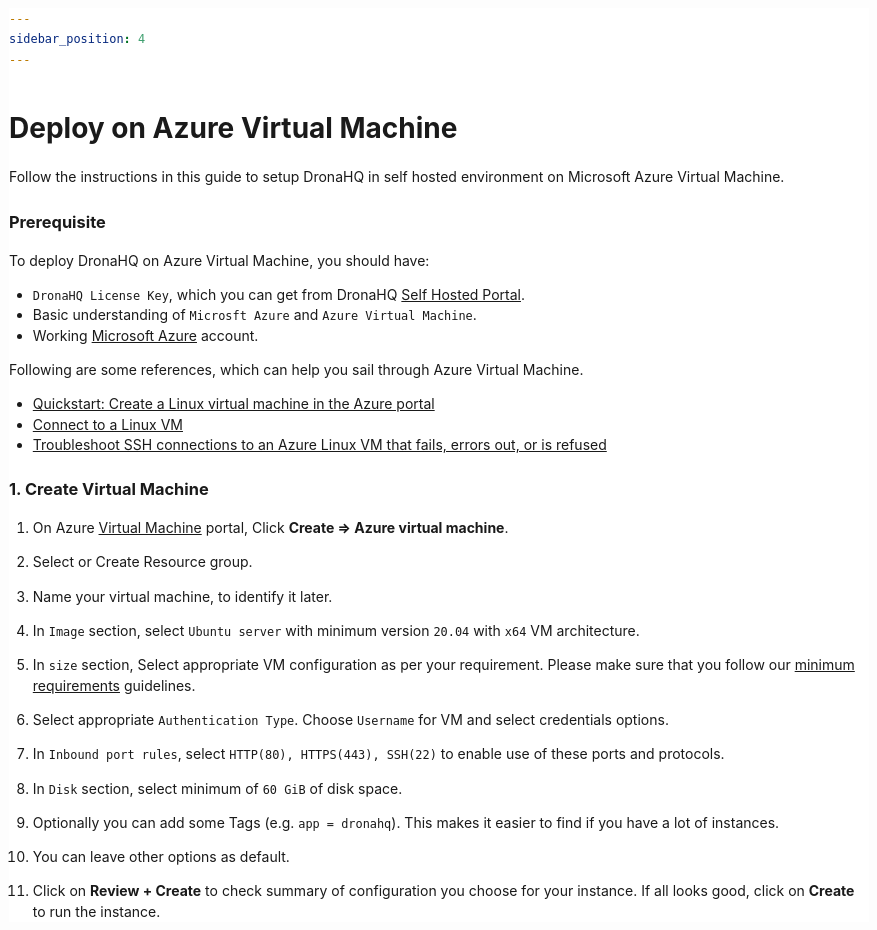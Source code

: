 ```yaml
---
sidebar_position: 4
---
```


# Deploy on Azure Virtual Machine

Follow the instructions in this guide to setup DronaHQ in self hosted environment on Microsoft Azure Virtual Machine.

### Prerequisite

To deploy DronaHQ on Azure Virtual Machine, you should have:
- `DronaHQ License Key`, which you can get from DronaHQ [Self Hosted Portal](https://studio.dronahq.com/selfhosted/login).
- Basic understanding of `Microsft Azure` and `Azure Virtual Machine`.
- Working [Microsoft Azure](https://azure.microsoft.com/en-in/get-started/azure-portal) account.

Following are some references, which can help you sail through Azure Virtual Machine.
- [Quickstart: Create a Linux virtual machine in the Azure portal](https://learn.microsoft.com/en-gb/azure/virtual-machines/linux/quick-create-portal?WT.mc_id=UI_empg&tabs=ubuntu)
- [Connect to a Linux VM](https://learn.microsoft.com/en-us/azure/virtual-machines/linux-vm-connect?tabs=Linux)
- [Troubleshoot SSH connections to an Azure Linux VM that fails, errors out, or is refused](https://learn.microsoft.com/en-us/troubleshoot/azure/virtual-machines/troubleshoot-ssh-connection)

### 1. Create Virtual Machine

1. On Azure [Virtual Machine](https://portal.azure.com/#view/HubsExtension/BrowseResource/resourceType/Microsoft.Compute%2FVirtualMachines) portal, Click **Create => Azure virtual machine**.

2. Select or Create Resource group.

3. Name your virtual machine, to identify it later.

4. In `Image` section, select `Ubuntu server` with minimum version `20.04` with `x64` VM architecture.

5. In `size` section, Select appropriate VM configuration as per your requirement. Please make sure that you follow our [minimum requirements](/self-hosted-deployment/requirements.md) guidelines.

6. Select appropriate `Authentication Type`. Choose `Username` for VM and select credentials options.

7. In `Inbound port rules`, select `HTTP(80), HTTPS(443), SSH(22)` to enable use of these ports and protocols.

8. In `Disk` section, select minimum of `60 GiB` of disk space.

9. Optionally you can add some Tags (e.g. `app = dronahq`). This makes it easier to find if you have a lot of instances.

10. You  can leave other options as default.

11. Click on **Review + Create** to check summary of configuration you choose for your instance. If all looks good, click on **Create** to run the instance.
